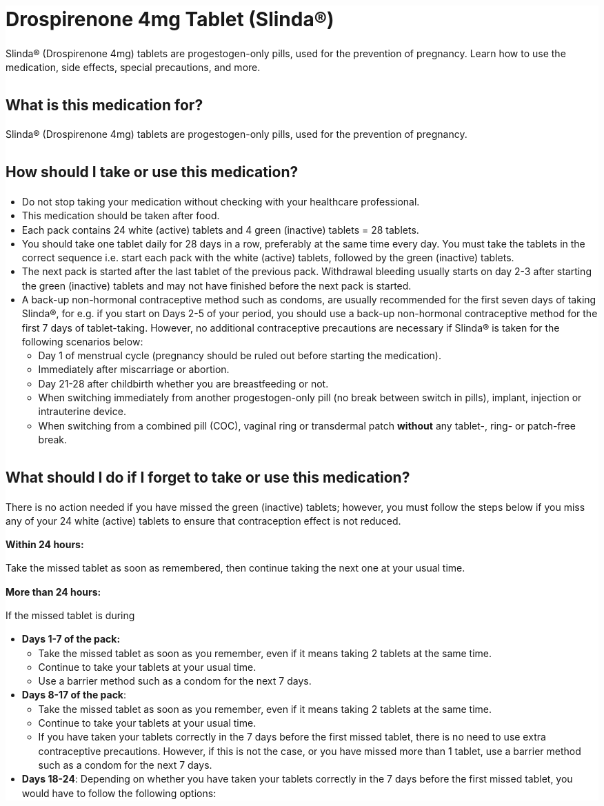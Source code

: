 # Drospirenone 4mg Tablet (Slinda®)

Slinda® (Drospirenone 4mg) tablets are progestogen-only pills, used for the prevention of pregnancy. Learn how to use the medication, side effects, special precautions, and more.

What is this medication for?
----------------------------

Slinda® (Drospirenone 4mg) tablets are progestogen-only pills, used for the prevention of pregnancy.

How should I take or use this medication?
-----------------------------------------

* Do not stop taking your medication without checking with your healthcare professional.
* This medication should be taken after food.
* Each pack contains 24 white (active) tablets and 4 green (inactive) tablets = 28 tablets.
* You should take one tablet daily for 28 days in a row, preferably at the same time every day. You must take the tablets in the correct sequence i.e. start each pack with the white (active) tablets, followed by the green (inactive) tablets.
* The next pack is started after the last tablet of the previous pack. Withdrawal bleeding usually starts on day 2-3 after starting the green (inactive) tablets and may not have finished before the next pack is started.
* A back-up non-hormonal contraceptive method such as condoms, are usually recommended for the first seven days of taking Slinda®, for e.g. if you start on Days 2-5 of your period, you should use a back-up non-hormonal contraceptive method for the first 7 days of tablet-taking. However, no additional contraceptive precautions are necessary if Slinda® is taken for the following scenarios below:
  + Day 1 of menstrual cycle (pregnancy should be ruled out before starting the medication).
  + Immediately after miscarriage or abortion.
  + Day 21-28 after childbirth whether you are breastfeeding or not.
  + When switching immediately from another progestogen-only pill (no break between switch in pills), implant, injection or intrauterine device.
  + When switching from a combined pill (COC), vaginal ring or transdermal patch **without** any tablet-, ring- or patch-free break.

What should I do if I forget to take or use this medication?
------------------------------------------------------------

There is no action needed if you have missed the green (inactive) tablets; however, you must follow the steps below if you miss any of your 24 white (active) tablets to ensure that contraception effect is not reduced.

**Within 24 hours:**

Take the missed tablet as soon as remembered, then continue taking the next one at your usual time.

**More than 24 hours:**

If the missed tablet is during

* **Days 1-7 of the pack:** 
  + Take the missed tablet as soon as you remember, even if it means taking 2 tablets at the same time.
  + Continue to take your tablets at your usual time.
  + Use a barrier method such as a condom for the next 7 days.
* **Days 8-17 of the pack**: 
  + Take the missed tablet as soon as you remember, even if it means taking 2 tablets at the same time.
  + Continue to take your tablets at your usual time.
  + If you have taken your tablets correctly in the 7 days before the first missed tablet, there is no need to use extra contraceptive precautions. However, if this is not the case, or you have missed more than 1 tablet, use a barrier method such as a condom for the next 7 days.
* **Days 18-24**: Depending on whether you have taken your tablets correctly in the 7 days before the first missed tablet, you would have to follow the following options:
